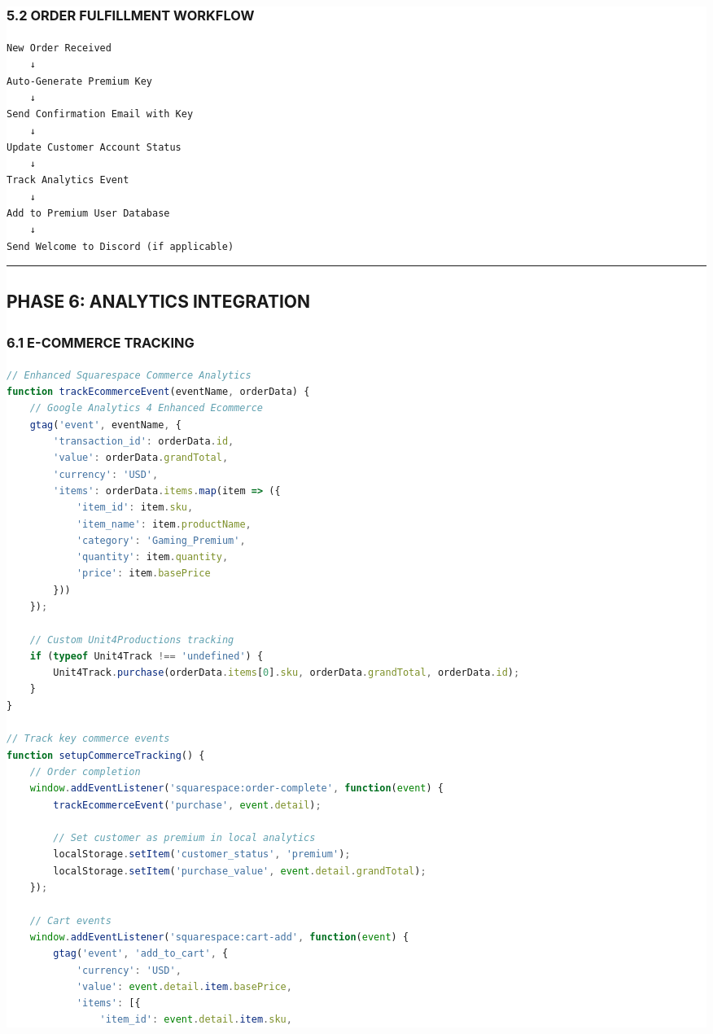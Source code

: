 ### 5.2 ORDER FULFILLMENT WORKFLOW
```
New Order Received
    ↓
Auto-Generate Premium Key
    ↓
Send Confirmation Email with Key
    ↓
Update Customer Account Status
    ↓
Track Analytics Event
    ↓
Add to Premium User Database
    ↓
Send Welcome to Discord (if applicable)
```

---

## PHASE 6: ANALYTICS INTEGRATION

### 6.1 E-COMMERCE TRACKING
```javascript
// Enhanced Squarespace Commerce Analytics
function trackEcommerceEvent(eventName, orderData) {
    // Google Analytics 4 Enhanced Ecommerce
    gtag('event', eventName, {
        'transaction_id': orderData.id,
        'value': orderData.grandTotal,
        'currency': 'USD',
        'items': orderData.items.map(item => ({
            'item_id': item.sku,
            'item_name': item.productName,
            'category': 'Gaming_Premium',
            'quantity': item.quantity,
            'price': item.basePrice
        }))
    });
    
    // Custom Unit4Productions tracking
    if (typeof Unit4Track !== 'undefined') {
        Unit4Track.purchase(orderData.items[0].sku, orderData.grandTotal, orderData.id);
    }
}

// Track key commerce events
function setupCommerceTracking() {
    // Order completion
    window.addEventListener('squarespace:order-complete', function(event) {
        trackEcommerceEvent('purchase', event.detail);
        
        // Set customer as premium in local analytics
        localStorage.setItem('customer_status', 'premium');
        localStorage.setItem('purchase_value', event.detail.grandTotal);
    });
    
    // Cart events
    window.addEventListener('squarespace:cart-add', function(event) {
        gtag('event', 'add_to_cart', {
            'currency': 'USD',
            'value': event.detail.item.basePrice,
            'items': [{
                'item_id': event.detail.item.sku,
```